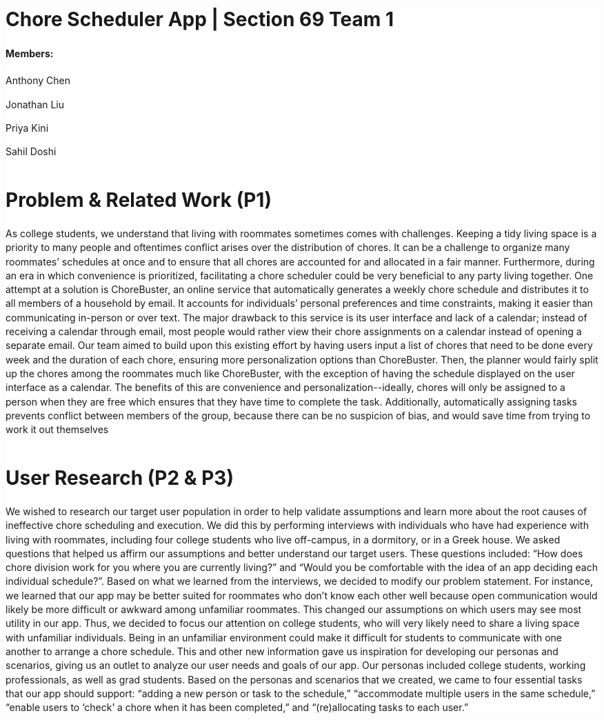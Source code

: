 # Chore Scheduler App | Section 69 Team 1

#### Members:
Anthony Chen

Jonathan Liu

Priya Kini

Sahil Doshi

# Problem & Related Work (P1)
As college students, we understand that living with roommates sometimes comes with challenges. Keeping a tidy living space is a priority to many people and oftentimes conflict arises over the distribution of chores. It can be a challenge to organize many roommates’ schedules at once and to ensure that all chores are accounted for and allocated in a fair manner. Furthermore, during an era in which convenience is prioritized, facilitating a chore scheduler could be very beneficial to any party living together.
One attempt at a solution is ChoreBuster, an online service that automatically generates a weekly chore schedule and distributes it to all members of a household by email. It accounts for individuals’ personal preferences and time constraints, making it easier than communicating in-person or over text. The major drawback to this service is its user interface and lack of a calendar; instead of receiving a calendar through email, most people would rather view their chore assignments on a calendar instead of opening a separate email. 
Our team aimed to build upon this existing effort by having users input a list of chores that need to be done every week and the duration of each chore, ensuring more personalization options than ChoreBuster. Then, the planner would fairly split up the chores among the roommates much like ChoreBuster, with the exception of having the schedule displayed on the user interface as a calendar.  The benefits of this are convenience and personalization--ideally, chores will only be assigned to a person when they are free which ensures that they have time to complete the task. Additionally, automatically assigning tasks prevents conflict between members of the group, because there can be no suspicion of bias, and would save time from trying to work it out themselves
# User Research (P2 & P3)
We wished to research our target user population in order to help validate assumptions and learn more about the root causes of ineffective chore scheduling and execution. We did this by performing interviews with individuals who have had experience with living with roommates, including four college students who live off-campus, in a dormitory, or in a Greek house. We asked questions that helped us affirm our assumptions and better understand our target users. These questions included: “How does chore division work for you where you are currently living?” and “Would you be comfortable with the idea of an app deciding each individual schedule?”.
Based on what we learned from the interviews, we decided to modify our problem statement. For instance, we learned that our app may be better suited for roommates who don’t know each other well because open communication would likely be more difficult or awkward among unfamiliar roommates. This changed our assumptions on which users may see most utility in our app. Thus, we decided to focus our attention on college students, who will very likely need to share a living space with unfamiliar individuals. Being in an unfamiliar environment could make it difficult for students to communicate with one another to arrange a chore schedule. This and other new information gave us inspiration for developing our personas and scenarios, giving us an outlet to analyze our user needs and goals of our app. Our personas included college students, working professionals, as well as grad students. Based on the personas and scenarios that we created, we came to four essential tasks that our app should support: “adding a new person or task to the schedule,” “accommodate multiple users in the same schedule,” “enable users to ‘check’ a chore when it has been completed,” and “(re)allocating tasks to each user.”
